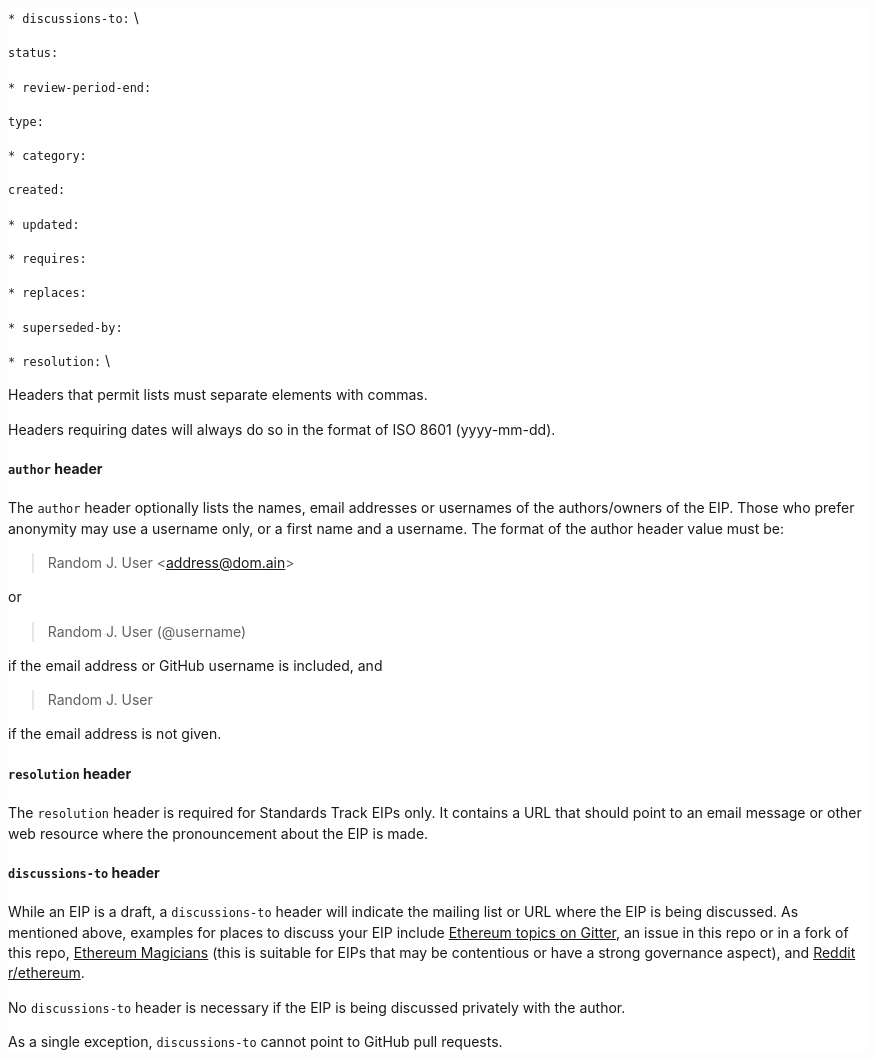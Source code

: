 `* discussions-to:` \

`status:` 

`* review-period-end:` 

`type:` 

`* category:` 

`created:` 

`* updated:` 

`* requires:` 

`* replaces:` 

`* superseded-by:` 

`* resolution:` \

Headers that permit lists must separate elements with commas.

Headers requiring dates will always do so in the format of ISO 8601 \(yyyy-mm-dd\).

#### `author` header

The `author` header optionally lists the names, email addresses or usernames of the authors/owners of the EIP. Those who prefer anonymity may use a username only, or a first name and a username. The format of the author header value must be:

> Random J. User &lt;address@dom.ain&gt;

or

> Random J. User \(@username\)

if the email address or GitHub username is included, and

> Random J. User

if the email address is not given.

#### `resolution` header

The `resolution` header is required for Standards Track EIPs only. It contains a URL that should point to an email message or other web resource where the pronouncement about the EIP is made.

#### `discussions-to` header

While an EIP is a draft, a `discussions-to` header will indicate the mailing list or URL where the EIP is being discussed. As mentioned above, examples for places to discuss your EIP include [Ethereum topics on Gitter](https://gitter.im/ethereum/topics), an issue in this repo or in a fork of this repo, [Ethereum Magicians](https://ethereum-magicians.org/) \(this is suitable for EIPs that may be contentious or have a strong governance aspect\), and [Reddit r/ethereum](https://www.reddit.com/r/ethereum/).

No `discussions-to` header is necessary if the EIP is being discussed privately with the author.

As a single exception, `discussions-to` cannot point to GitHub pull requests.

